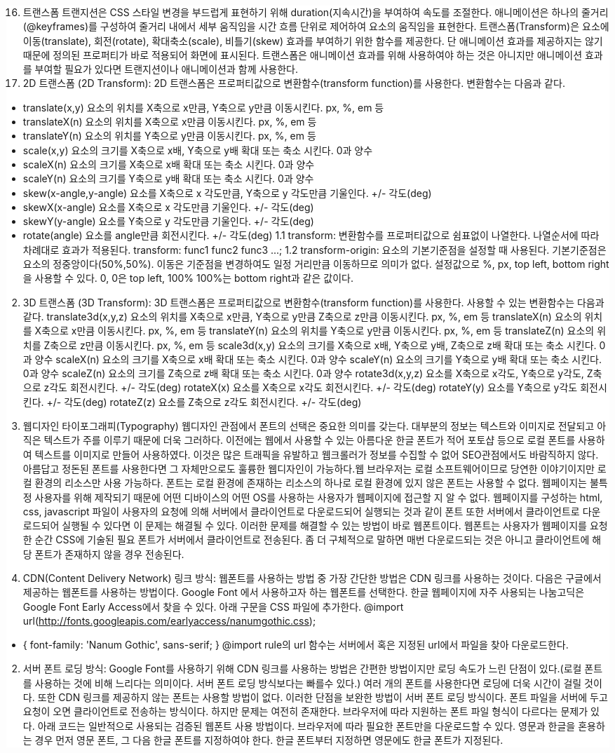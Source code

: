 16. 트랜스폼
트랜지션은 CSS 스타일 변경을 부드럽게 표현하기 위해 duration(지속시간)을 부여하여 속도를 조절한다.
애니메이션은 하나의 줄거리(@keyframes)를 구성하여 줄거리 내에서 세부 움직임을 시간 흐름 단위로 제어하여 요소의 움직임을 표현한다.
트랜스폼(Transform)은 요소에 이동(translate), 회전(rotate), 확대축소(scale), 비틀기(skew) 효과를 부여하기 위한 함수를 제공한다. 단 애니메이션 효과를 제공하지는 않기 때문에 정의된 프로퍼티가 바로 적용되어 화면에 표시된다. 트랜스폼은 애니메이션 효과를 위해 사용하여야 하는 것은 아니지만 애니메이션 효과를 부여할 필요가 있다면 트랜지션이나 애니메이션과 함께 사용한다.
1. 2D 트랜스폼 (2D Transform): 2D 트랜스폼은 프로퍼티값으로 변환함수(transform function)를 사용한다. 변환함수는 다음과 같다.
- translate(x,y)	요소의 위치를 X축으로 x만큼, Y축으로 y만큼 이동시킨다.	px, %, em 등
- translateX(n)	요소의 위치를 X축으로 x만큼 이동시킨다.	px, %, em 등
- translateY(n)	요소의 위치를 Y축으로 y만큼 이동시킨다.	px, %, em 등
- scale(x,y)	요소의 크기를 X축으로 x배, Y축으로 y배 확대 또는 축소 시킨다.	0과 양수
- scaleX(n)	요소의 크기를 X축으로 x배 확대 또는 축소 시킨다.	0과 양수
- scaleY(n)	요소의 크기를 Y축으로 y배 확대 또는 축소 시킨다.	0과 양수
- skew(x-angle,y-angle)	요소를 X축으로 x 각도만큼, Y축으로 y 각도만큼 기울인다.	+/- 각도(deg)
- skewX(x-angle)	요소를 X축으로 x 각도만큼 기울인다.	+/- 각도(deg)
- skewY(y-angle)	요소를 Y축으로 y 각도만큼 기울인다.	+/- 각도(deg)
- rotate(angle)	요소를 angle만큼 회전시킨다.	+/- 각도(deg)
1.1 transform: 변환함수를 프로퍼티값으로 쉼표없이 나열한다. 나열순서에 따라 차례대로 효과가 적용된다.
transform: func1 func2 func3 ...;
1.2 transform-origin: 요소의 기본기준점을 설정할 때 사용된다. 기본기준점은 요소의 정중앙이다(50%,50%). 이동은 기준점을 변경하여도 일정 거리만큼 이동하므로 의미가 없다. 설정값으로 %, px, top left, bottom right을 사용할 수 있다. 0, 0은 top left, 100% 100%는 bottom right과 같은 값이다.
2. 3D 트랜스폼 (3D Transform): 3D 트랜스폼은 프로퍼티값으로 변환함수(transform function)를 사용한다. 사용할 수 있는 변환함수는 다음과 같다.
translate3d(x,y,z)	요소의 위치를 X축으로 x만큼, Y축으로 y만큼 Z축으로 z만큼 이동시킨다.	px, %, em 등
translateX(n)	요소의 위치를 X축으로 x만큼 이동시킨다.	px, %, em 등
translateY(n)	요소의 위치를 Y축으로 y만큼 이동시킨다.	px, %, em 등
translateZ(n)	요소의 위치를 Z축으로 z만큼 이동시킨다.	px, %, em 등
scale3d(x,y)	요소의 크기를 X축으로 x배, Y축으로 y배, Z축으로 z배 확대 또는 축소 시킨다.	0과 양수
scaleX(n)	요소의 크기를 X축으로 x배 확대 또는 축소 시킨다.	0과 양수
scaleY(n)	요소의 크기를 Y축으로 y배 확대 또는 축소 시킨다.	0과 양수
scaleZ(n)	요소의 크기를 Z축으로 z배 확대 또는 축소 시킨다.	0과 양수
rotate3d(x,y,z)	요소를 X축으로 x각도, Y축으로 y각도, Z축으로 z각도 회전시킨다.	+/- 각도(deg)
rotateX(x)	요소를 X축으로 x각도 회전시킨다.	+/- 각도(deg)
rotateY(y)	요소를 Y축으로 y각도 회전시킨다.	+/- 각도(deg)
rotateZ(z)	요소를 Z축으로 z각도 회전시킨다.	+/- 각도(deg)

17. 웹디자인 타이포그래피(Typography)
웹디자인 관점에서 폰트의 선택은 중요한 의미를 갖는다. 대부분의 정보는 텍스트와 이미지로 전달되고 아직은 텍스트가 주를 이루기 때문에 더욱 그러하다. 이전에는 웹에서 사용할 수 있는 아름다운 한글 폰트가 적어 포토샵 등으로 로컬 폰트를 사용하여 텍스트를 이미지로 만들어 사용하였다. 이것은 많은 트래픽을 유발하고 웹크롤러가 정보를 수집할 수 없어 SEO관점에서도 바람직하지 않다. 아름답고 정돈된 폰트를 사용한다면 그 자체만으로도 훌륭한 웹디자인이 가능하다.웹 브라우저는 로컬 소프트웨어이므로 당연한 이야기이지만 로컬 환경의 리소스만 사용 가능하다. 폰트는 로컬 환경에 존재하는 리소스의 하나로 로컬 환경에 있지 않은 폰트는 사용할 수 없다.
웹페이지는 불특정 사용자를 위해 제작되기 때문에 어떤 디바이스의 어떤 OS를 사용하는 사용자가 웹페이지에 접근할 지 알 수 없다. 웹페이지를 구성하는 html, css, javascript 파일이 사용자의 요청에 의해 서버에서 클라이언트로 다운로드되어 실행되는 것과 같이 폰트 또한 서버에서 클라이언트로 다운로드되어 실행될 수 있다면 이 문제는 해결될 수 있다.
이러한 문제를 해결할 수 있는 방법이 바로 웹폰트이다. 웹폰트는 사용자가 웹페이지를 요청한 순간 CSS에 기술된 필요 폰트가 서버에서 클라이언트로 전송된다. 좀 더 구체적으로 말하면 매번 다운로드되는 것은 아니고 클라이언트에 해당 폰트가 존재하지 않을 경우 전송된다.
1. CDN(Content Delivery Network) 링크 방식: 웹폰트를 사용하는 방법 중 가장 간단한 방법은 CDN 링크를 사용하는 것이다. 다음은 구글에서 제공하는 웹폰트를 사용하는 방법이다.
Google Font 에서 사용하고자 하는 웹폰트를 선택한다. 한글 웹페이지에 자주 사용되는 나눔고딕은 Google Font Early Access에서 찾을 수 있다. 아래 구문을 CSS 파일에 추가한다.
@import url(http://fonts.googleapis.com/earlyaccess/nanumgothic.css);
* { font-family: 'Nanum Gothic', sans-serif; }
@import rule의 url 함수는 서버에서 혹은 지정된 url에서 파일을 찾아 다운로드한다.
2. 서버 폰트 로딩 방식: Google Font를 사용하기 위해 CDN 링크를 사용하는 방법은 간편한 방법이지만 로딩 속도가 느린 단점이 있다.(로컬 폰트를 사용하는 것에 비해 느리다는 의미이다. 서버 폰트 로딩 방식보다는 빠를수 있다.) 여러 개의 폰트를 사용한다면 로딩에 더욱 시간이 걸릴 것이다. 또한 CDN 링크를 제공하지 않는 폰트는 사용할 방법이 없다. 이러한 단점을 보완한 방법이 서버 폰트 로딩 방식이다.
폰트 파일을 서버에 두고 요청이 오면 클라이언트로 전송하는 방식이다. 하지만 문제는 여전히 존재한다. 브라우저에 따라 지원하는 폰트 파일 형식이 다르다는 문제가 있다.
아래 코드는 일반적으로 사용되는 검증된 웹폰트 사용 방법이다. 브라우저에 따라 필요한 폰트만을 다운로드할 수 있다.
영문과 한글을 혼용하는 경우 먼저 영문 폰트, 그 다음 한글 폰트를 지정하여야 한다. 한글 폰트부터 지정하면 영문에도 한글 폰트가 지정된다.

